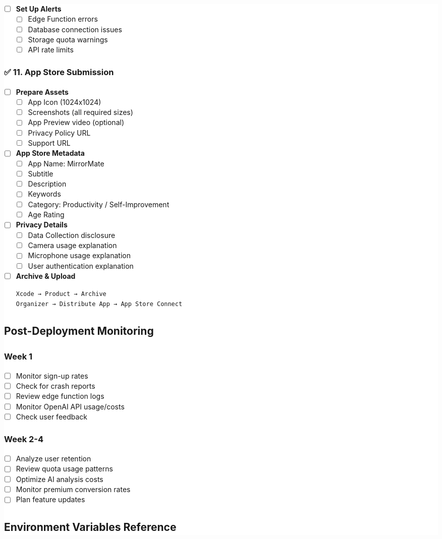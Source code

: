 - [ ] **Set Up Alerts**
  - [ ] Edge Function errors
  - [ ] Database connection issues
  - [ ] Storage quota warnings
  - [ ] API rate limits

### ✅ 11. App Store Submission

- [ ] **Prepare Assets**
  - [ ] App Icon (1024x1024)
  - [ ] Screenshots (all required sizes)
  - [ ] App Preview video (optional)
  - [ ] Privacy Policy URL
  - [ ] Support URL

- [ ] **App Store Metadata**
  - [ ] App Name: MirrorMate
  - [ ] Subtitle
  - [ ] Description
  - [ ] Keywords
  - [ ] Category: Productivity / Self-Improvement
  - [ ] Age Rating

- [ ] **Privacy Details**
  - [ ] Data Collection disclosure
  - [ ] Camera usage explanation
  - [ ] Microphone usage explanation
  - [ ] User authentication explanation

- [ ] **Archive & Upload**
  ```
  Xcode → Product → Archive
  Organizer → Distribute App → App Store Connect
  ```

## Post-Deployment Monitoring

### Week 1
- [ ] Monitor sign-up rates
- [ ] Check for crash reports
- [ ] Review edge function logs
- [ ] Monitor OpenAI API usage/costs
- [ ] Check user feedback

### Week 2-4
- [ ] Analyze user retention
- [ ] Review quota usage patterns
- [ ] Optimize AI analysis costs
- [ ] Monitor premium conversion rates
- [ ] Plan feature updates

## Environment Variables Reference
